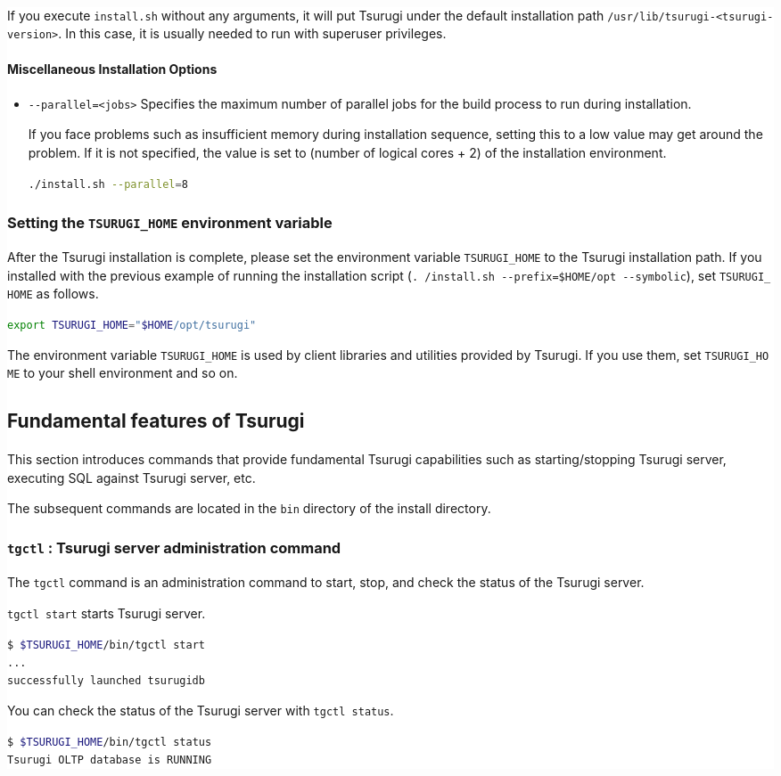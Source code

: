 If you execute `install.sh` without any arguments, it will put Tsurugi under the default installation path `/usr/lib/tsurugi-<tsurugi-version>`. In this case, it is usually needed to run with superuser privileges.

#### Miscellaneous Installation Options

- `--parallel=<jobs>` Specifies the maximum number of parallel jobs for the build process to run during installation.

  If you face problems such as insufficient memory during installation sequence, setting this to a low value may get around the problem. If it is not specified, the value is set to (number of logical cores + 2) of the installation environment.

  ```sh
  ./install.sh --parallel=8
  ```

### Setting the `TSURUGI_HOME` environment variable

After the Tsurugi installation is complete, please set the environment variable `TSURUGI_HOME` to the Tsurugi installation path.
If you installed with the previous example of running the installation script (`. /install.sh --prefix=$HOME/opt --symbolic`), set `TSURUGI_HOME` as follows.

```sh
export TSURUGI_HOME="$HOME/opt/tsurugi"
```

The environment variable `TSURUGI_HOME` is used by client libraries and utilities provided by Tsurugi.
If you use them, set `TSURUGI_HOME` to your shell environment and so on.

## Fundamental features of Tsurugi

This section introduces commands that provide fundamental Tsurugi capabilities such as starting/stopping Tsurugi server, executing SQL against Tsurugi server, etc.

The subsequent commands are located in the `bin` directory of the install directory.

### `tgctl` : Tsurugi server administration command

The `tgctl` command is an administration command to start, stop, and check the status of the Tsurugi server.

`tgctl start` starts Tsurugi server.

```sh
$ $TSURUGI_HOME/bin/tgctl start
...
successfully launched tsurugidb
```

You can check the status of the Tsurugi server with `tgctl status`.

```sh
$ $TSURUGI_HOME/bin/tgctl status
Tsurugi OLTP database is RUNNING
```
